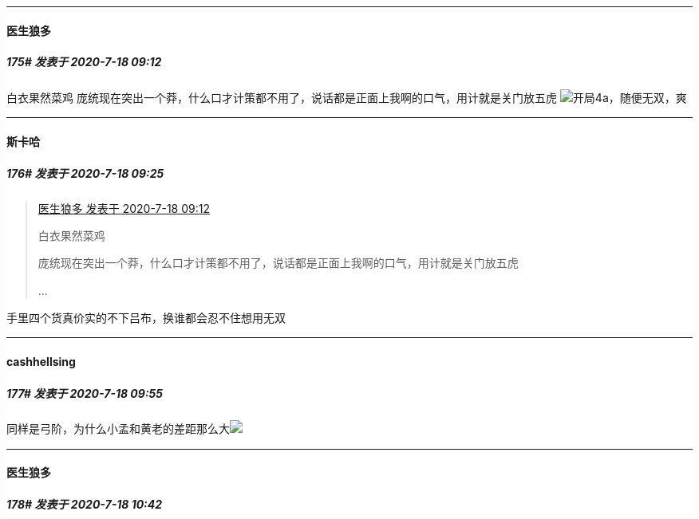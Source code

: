 

-----

####  医生狼多  
##### 175#       发表于 2020-7-18 09:12




白衣果然菜鸡
庞统现在突出一个莽，什么口才计策都不用了，说话都是正面上我啊的口气，用计就是关门放五虎
<img src="https://static.saraba1st.com/image/smiley/face2017/177.png" referrerpolicy="no-referrer">开局4a，随便无双，爽







-----

####  斯卡哈  
##### 176#       发表于 2020-7-18 09:25



<blockquote><a href="httphttps://bbs.saraba1st.com/2b/forum.php?mod=redirect&amp;goto=findpost&amp;pid=48140463&amp;ptid=1843655" target="_blank">医生狼多 发表于 2020-7-18 09:12</a>

白衣果然菜鸡

庞统现在突出一个莽，什么口才计策都不用了，说话都是正面上我啊的口气，用计就是关门放五虎

 ...</blockquote>
手里四个货真价实的不下吕布，换谁都会忍不住想用无双







-----

####  cashhellsing  
##### 177#       发表于 2020-7-18 09:55




同样是弓阶，为什么小孟和黄老的差距那么大<img src="https://static.saraba1st.com/image/smiley/face2017/048.png" referrerpolicy="no-referrer">







-----

####  医生狼多  
##### 178#       发表于 2020-7-18 10:42


